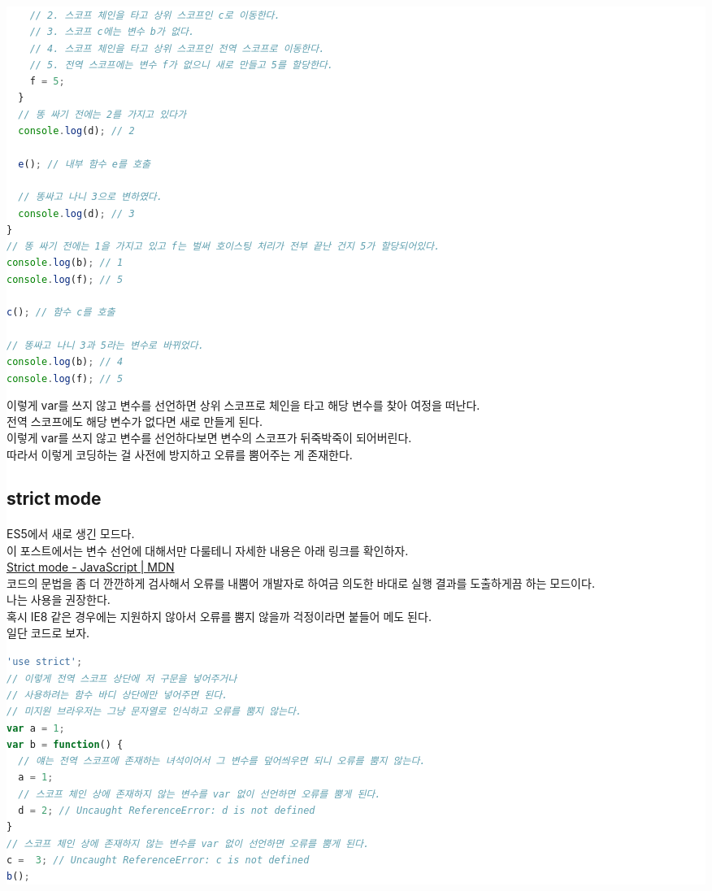 ```javascript
    // 2. 스코프 체인을 타고 상위 스코프인 c로 이동한다.  
    // 3. 스코프 c에는 변수 b가 없다.
    // 4. 스코프 체인을 타고 상위 스코프인 전역 스코프로 이동한다.
    // 5. 전역 스코프에는 변수 f가 없으니 새로 만들고 5를 할당한다.
    f = 5;
  }
  // 똥 싸기 전에는 2를 가지고 있다가
  console.log(d); // 2
  
  e(); // 내부 함수 e를 호출
  
  // 똥싸고 나니 3으로 변하였다.
  console.log(d); // 3
}
// 똥 싸기 전에는 1을 가지고 있고 f는 벌써 호이스팅 처리가 전부 끝난 건지 5가 할당되어있다.
console.log(b); // 1
console.log(f); // 5

c(); // 함수 c를 호출

// 똥싸고 나니 3과 5라는 변수로 바뀌었다.
console.log(b); // 4
console.log(f); // 5
```

이렇게 var를 쓰지 않고 변수를 선언하면 상위 스코프로 체인을 타고 해당 변수를 찾아 여정을 떠난다.  
전역 스코프에도 해당 변수가 없다면 새로 만들게 된다.  
이렇게 var를 쓰지 않고 변수를 선언하다보면 변수의 스코프가 뒤죽박죽이 되어버린다.  
따라서 이렇게 코딩하는 걸 사전에 방지하고 오류를 뿜어주는 게 존재한다.  

## strict mode
ES5에서 새로 생긴 모드다.  
이 포스트에서는 변수 선언에 대해서만 다룰테니 자세한 내용은 아래 링크를 확인하자.  
[Strict mode - JavaScript | MDN](https://developer.mozilla.org/ko/docs/Web/JavaScript/Reference/Strict_mode)  
코드의 문법을 좀 더 깐깐하게 검사해서 오류를 내뿜어 개발자로 하여금 의도한 바대로 실행 결과를 도출하게끔 하는 모드이다.  
나는 사용을 권장한다.  
혹시 IE8 같은 경우에는 지원하지 않아서 오류를 뿜지 않을까 걱정이라면 붙들어 메도 된다.  
일단 코드로 보자.  
```javascript
'use strict';
// 이렇게 전역 스코프 상단에 저 구문을 넣어주거나 
// 사용하려는 함수 바디 상단에만 넣어주면 된다.  
// 미지원 브라우저는 그냥 문자열로 인식하고 오류를 뿜지 않는다.
var a = 1;
var b = function() {
  // 얘는 전역 스코프에 존재하는 녀석이어서 그 변수를 덮어씌우면 되니 오류를 뿜지 않는다.
  a = 1;
  // 스코프 체인 상에 존재하지 않는 변수를 var 없이 선언하면 오류를 뿜게 된다. 
  d = 2; // Uncaught ReferenceError: d is not defined
}
// 스코프 체인 상에 존재하지 않는 변수를 var 없이 선언하면 오류를 뿜게 된다. 
c =  3; // Uncaught ReferenceError: c is not defined
b();
```
